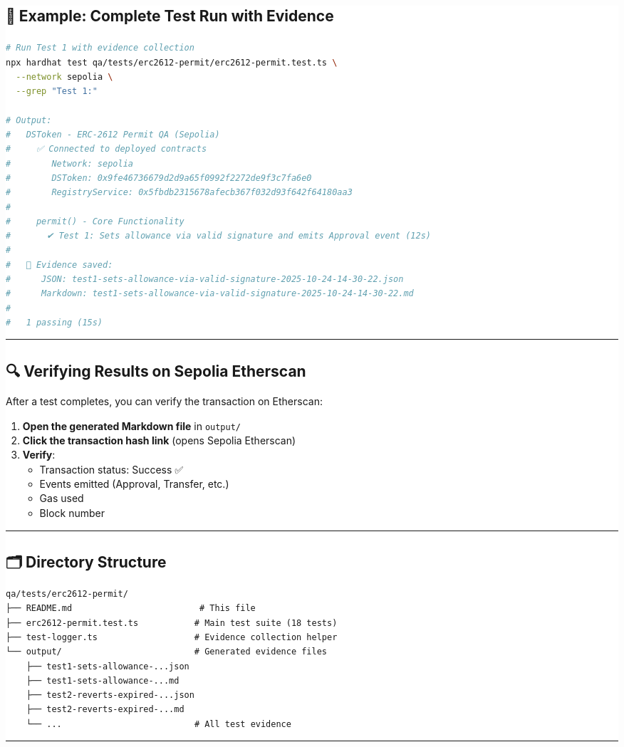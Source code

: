 
## 📝 Example: Complete Test Run with Evidence

```bash
# Run Test 1 with evidence collection
npx hardhat test qa/tests/erc2612-permit/erc2612-permit.test.ts \
  --network sepolia \
  --grep "Test 1:"

# Output:
#   DSToken - ERC-2612 Permit QA (Sepolia)
#     ✅ Connected to deployed contracts
#        Network: sepolia
#        DSToken: 0x9fe46736679d2d9a65f0992f2272de9f3c7fa6e0
#        RegistryService: 0x5fbdb2315678afecb367f032d93f642f64180aa3
#
#     permit() - Core Functionality
#       ✔ Test 1: Sets allowance via valid signature and emits Approval event (12s)
#
#   📝 Evidence saved:
#      JSON: test1-sets-allowance-via-valid-signature-2025-10-24-14-30-22.json
#      Markdown: test1-sets-allowance-via-valid-signature-2025-10-24-14-30-22.md
#
#   1 passing (15s)
```

---

## 🔍 Verifying Results on Sepolia Etherscan

After a test completes, you can verify the transaction on Etherscan:

1. **Open the generated Markdown file** in `output/`
2. **Click the transaction hash link** (opens Sepolia Etherscan)
3. **Verify**:
   - Transaction status: Success ✅
   - Events emitted (Approval, Transfer, etc.)
   - Gas used
   - Block number

---

## 🗂️ Directory Structure

```
qa/tests/erc2612-permit/
├── README.md                         # This file
├── erc2612-permit.test.ts           # Main test suite (18 tests)
├── test-logger.ts                   # Evidence collection helper
└── output/                          # Generated evidence files
    ├── test1-sets-allowance-...json
    ├── test1-sets-allowance-...md
    ├── test2-reverts-expired-...json
    ├── test2-reverts-expired-...md
    └── ...                          # All test evidence
```

---
